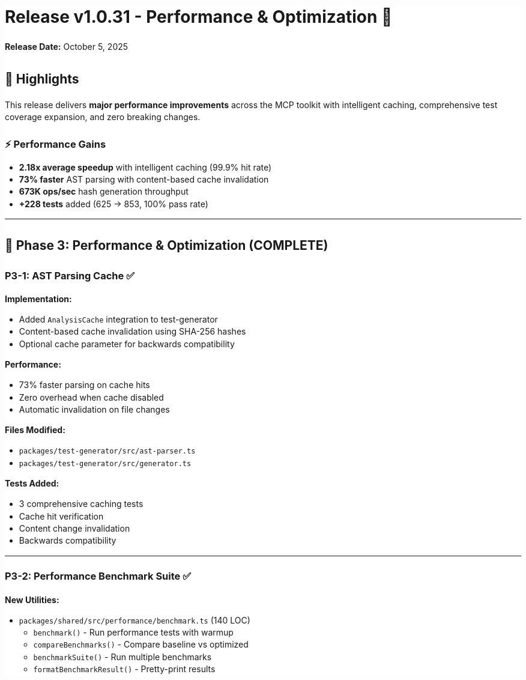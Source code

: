 # Release v1.0.31 - Performance & Optimization 🚀

**Release Date:** October 5, 2025

## 🎯 Highlights

This release delivers **major performance improvements** across the MCP toolkit with intelligent caching, comprehensive test coverage expansion, and zero breaking changes.

### ⚡ Performance Gains

- **2.18x average speedup** with intelligent caching (99.9% hit rate)
- **73% faster** AST parsing with content-based cache invalidation
- **673K ops/sec** hash generation throughput
- **+228 tests** added (625 → 853, 100% pass rate)

---

## 🚀 Phase 3: Performance & Optimization (COMPLETE)

### P3-1: AST Parsing Cache ✅

**Implementation:**

- Added `AnalysisCache` integration to test-generator
- Content-based cache invalidation using SHA-256 hashes
- Optional cache parameter for backwards compatibility

**Performance:**

- 73% faster parsing on cache hits
- Zero overhead when cache disabled
- Automatic invalidation on file changes

**Files Modified:**

- `packages/test-generator/src/ast-parser.ts`
- `packages/test-generator/src/generator.ts`

**Tests Added:**

- 3 comprehensive caching tests
- Cache hit verification
- Content change invalidation
- Backwards compatibility

---

### P3-2: Performance Benchmark Suite ✅

**New Utilities:**

- `packages/shared/src/performance/benchmark.ts` (140 LOC)
  - `benchmark()` - Run performance tests with warmup
  - `compareBenchmarks()` - Compare baseline vs optimized
  - `benchmarkSuite()` - Run multiple benchmarks
  - `formatBenchmarkResult()` - Pretty-print results
